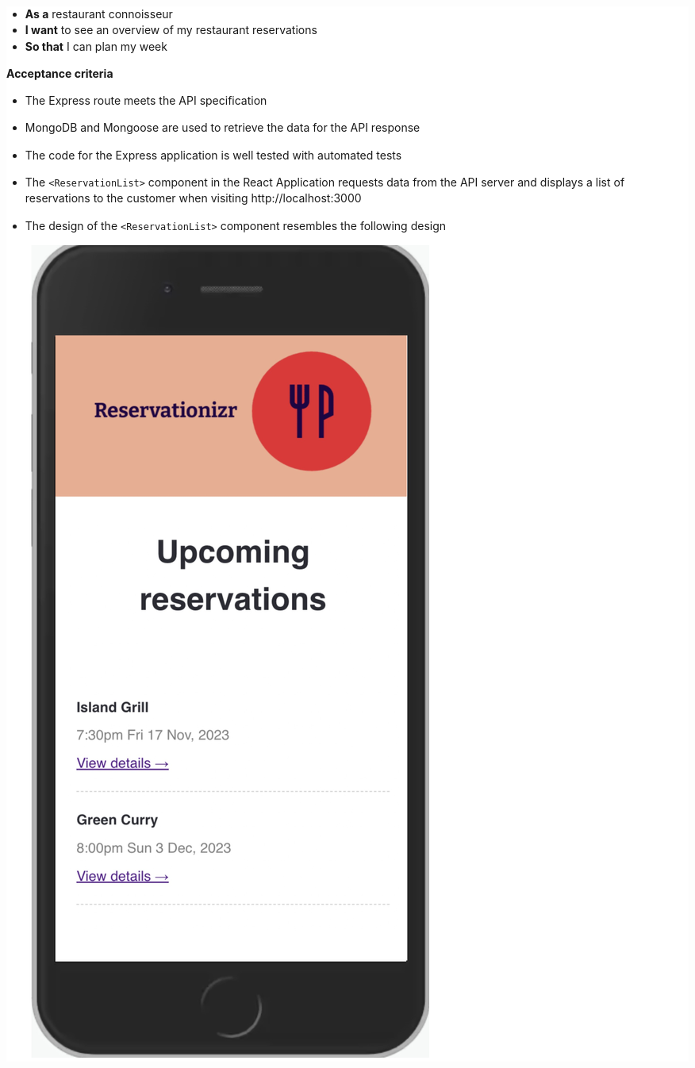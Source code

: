 - **As a** restaurant connoisseur
- **I want** to see an overview of my restaurant reservations
- **So that** I can plan my week

**Acceptance criteria**

- The Express route meets the API specification
- MongoDB and Mongoose are used to retrieve the data for the API response
- The code for the Express application is well tested with automated tests
- The `<ReservationList>` component in the React Application requests data from the API server and displays a list of reservations to the customer when visiting http://localhost:3000
- The design of the `<ReservationList>` component resembles the following design

  ![design](docs/design-listing-mobile.jpg)